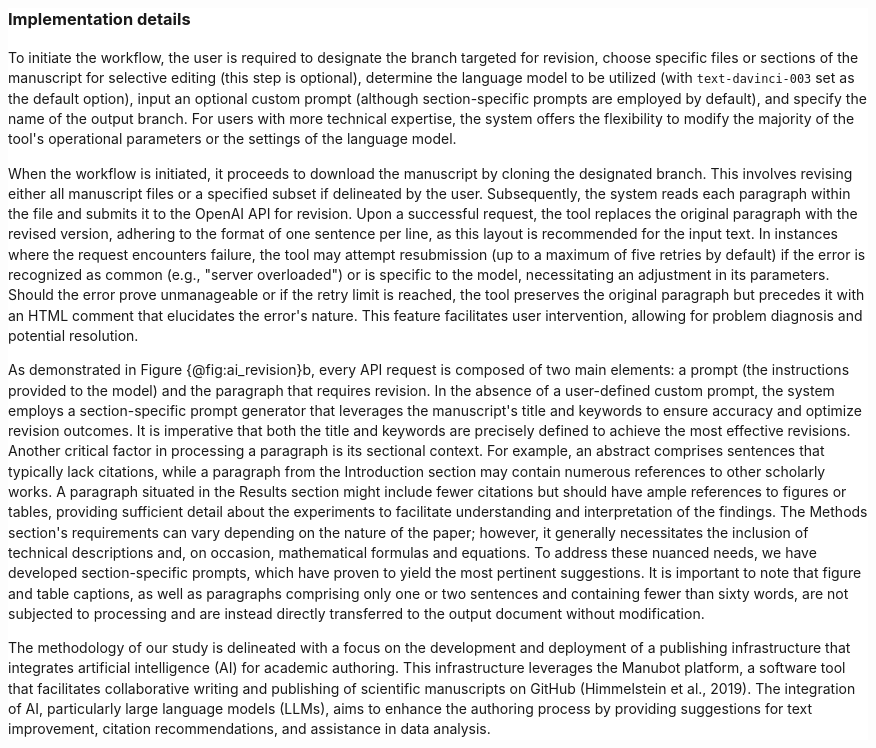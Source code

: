 ### Implementation details

To initiate the workflow, the user is required to designate the branch targeted for revision, choose specific files or sections of the manuscript for selective editing (this step is optional), determine the language model to be utilized (with `text-davinci-003` set as the default option), input an optional custom prompt (although section-specific prompts are employed by default), and specify the name of the output branch.
For users with more technical expertise, the system offers the flexibility to modify the majority of the tool's operational parameters or the settings of the language model.


When the workflow is initiated, it proceeds to download the manuscript by cloning the designated branch.
This involves revising either all manuscript files or a specified subset if delineated by the user.
Subsequently, the system reads each paragraph within the file and submits it to the OpenAI API for revision.
Upon a successful request, the tool replaces the original paragraph with the revised version, adhering to the format of one sentence per line, as this layout is recommended for the input text.
In instances where the request encounters failure, the tool may attempt resubmission (up to a maximum of five retries by default) if the error is recognized as common (e.g., "server overloaded") or is specific to the model, necessitating an adjustment in its parameters.
Should the error prove unmanageable or if the retry limit is reached, the tool preserves the original paragraph but precedes it with an HTML comment that elucidates the error's nature.
This feature facilitates user intervention, allowing for problem diagnosis and potential resolution.


As demonstrated in Figure {@fig:ai_revision}b, every API request is composed of two main elements: a prompt (the instructions provided to the model) and the paragraph that requires revision.
In the absence of a user-defined custom prompt, the system employs a section-specific prompt generator that leverages the manuscript's title and keywords to ensure accuracy and optimize revision outcomes.
It is imperative that both the title and keywords are precisely defined to achieve the most effective revisions.
Another critical factor in processing a paragraph is its sectional context.
For example, an abstract comprises sentences that typically lack citations, while a paragraph from the Introduction section may contain numerous references to other scholarly works.
A paragraph situated in the Results section might include fewer citations but should have ample references to figures or tables, providing sufficient detail about the experiments to facilitate understanding and interpretation of the findings.
The Methods section's requirements can vary depending on the nature of the paper; however, it generally necessitates the inclusion of technical descriptions and, on occasion, mathematical formulas and equations.
To address these nuanced needs, we have developed section-specific prompts, which have proven to yield the most pertinent suggestions.
It is important to note that figure and table captions, as well as paragraphs comprising only one or two sentences and containing fewer than sixty words, are not subjected to processing and are instead directly transferred to the output document without modification.


The methodology of our study is delineated with a focus on the development and deployment of a publishing infrastructure that integrates artificial intelligence (AI) for academic authoring.
This infrastructure leverages the Manubot platform, a software tool that facilitates collaborative writing and publishing of scientific manuscripts on GitHub (Himmelstein et al., 2019).
The integration of AI, particularly large language models (LLMs), aims to enhance the authoring process by providing suggestions for text improvement, citation recommendations, and assistance in data analysis.
